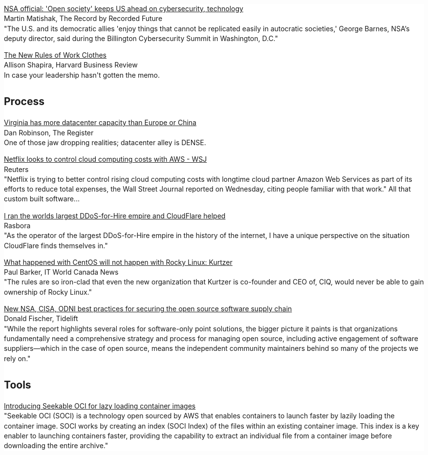 [NSA official: 'Open society' keeps US ahead on cybersecurity, technology](https://therecord.media/nsa-official-open-society-keeps-us-ahead-on-cybersecurity-technology/)  
Martin Matishak, The Record by Recorded Future  
"The U.S. and its democratic allies 'enjoy things that cannot be replicated easily in autocratic societies,' George Barnes, NSA’s deputy director, said during the Billington Cybersecurity Summit in Washington, D.C."

[The New Rules of Work Clothes](https://hbr.org/2022/09/the-new-rules-of-work-clothes)  
Allison Shapira, Harvard Business Review  
In case your leadership hasn't gotten the memo.

## Process

[Virginia has more datacenter capacity than Europe or China](https://www.theregister.com/2022/09/08/virginia_datacenter_alley_capacity)  
Dan Robinson, The Register  
One of those jaw dropping realities; datacenter alley is DENSE.

[Netflix looks to control cloud computing costs with AWS - WSJ](https://www.reuters.com/technology/netflix-looks-control-cloud-computing-costs-with-aws-wsj-2022-09-07/)  
Reuters  
"Netflix is trying to better control rising cloud computing costs with longtime cloud partner Amazon Web Services as part of its efforts to reduce total expenses, the Wall Street Journal reported on Wednesday, citing people familiar with that work." All that custom built software...

[I ran the worlds largest DDoS-for-Hire empire and CloudFlare helped](https://rasbora.dev/blog/I-ran-the-worlds-largest-ddos-for-hire-empire-and-cloudflare-helped)  
Rasbora  
"As the operator of the largest DDoS-for-Hire empire in the history of the internet, I have a unique perspective on the situation CloudFlare finds themselves in."

[What happened with CentOS will not happen with Rocky Linux: Kurtzer](https://www.itworldcanada.com/article/what-happened-with-centos-will-not-happen-with-rocky-linux-kurtzer/501239)  
Paul Barker, IT World Canada News  
"The rules are so iron-clad that even the new organization that Kurtzer is co-founder and CEO of, CIQ, would never be able to gain ownership of Rocky Linux."

[New NSA, CISA, ODNI best practices for securing the open source software supply chain](https://blog.tidelift.com/new-nsa-cisa-odni-best-practices-for-securing-the-open-source-software-supply-chain)  
Donald Fischer, Tidelift  
"While the report highlights several roles for software-only point solutions, the bigger picture it paints is that organizations fundamentally need a comprehensive strategy and process for managing open source, including active engagement of software suppliers—which in the case of open source, means the independent community maintainers behind so many of the projects we rely on."

## Tools

[Introducing Seekable OCI for lazy loading container images](https://aws.amazon.com/about-aws/whats-new/2022/09/introducing-seekable-oci-lazy-loading-container-images/)  
"Seekable OCI (SOCI) is a technology open sourced by AWS that enables containers to launch faster by lazily loading the container image. SOCI works by creating an index (SOCI Index) of the files within an existing container image. This index is a key enabler to launching containers faster, providing the capability to extract an individual file from a container image before downloading the entire archive."
